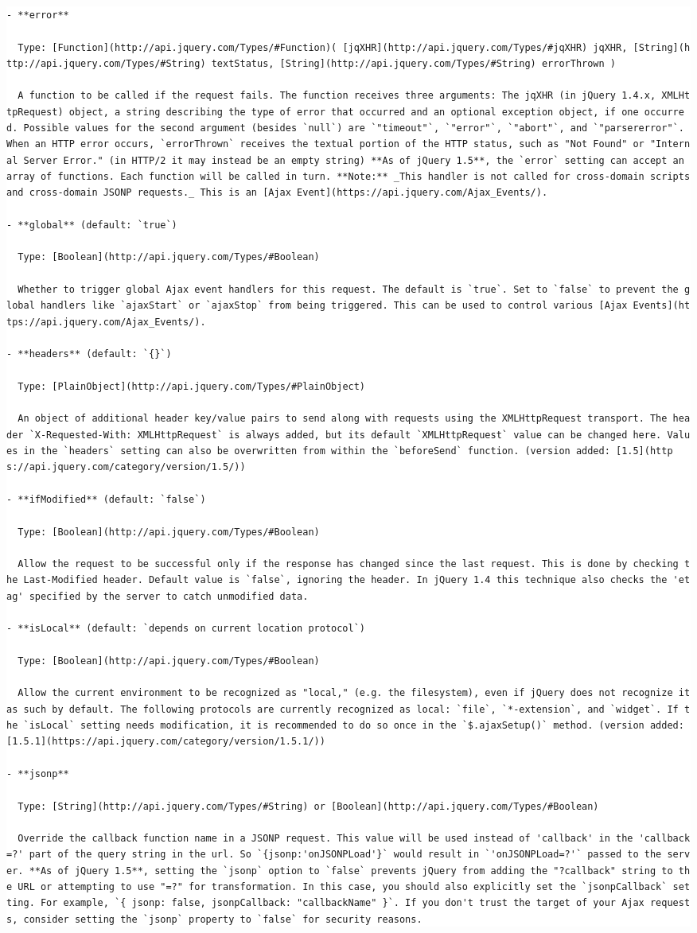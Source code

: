     - **error**

      Type: [Function](http://api.jquery.com/Types/#Function)( [jqXHR](http://api.jquery.com/Types/#jqXHR) jqXHR, [String](http://api.jquery.com/Types/#String) textStatus, [String](http://api.jquery.com/Types/#String) errorThrown )

      A function to be called if the request fails. The function receives three arguments: The jqXHR (in jQuery 1.4.x, XMLHttpRequest) object, a string describing the type of error that occurred and an optional exception object, if one occurred. Possible values for the second argument (besides `null`) are `"timeout"`, `"error"`, `"abort"`, and `"parsererror"`. When an HTTP error occurs, `errorThrown` receives the textual portion of the HTTP status, such as "Not Found" or "Internal Server Error." (in HTTP/2 it may instead be an empty string) **As of jQuery 1.5**, the `error` setting can accept an array of functions. Each function will be called in turn. **Note:** _This handler is not called for cross-domain scripts and cross-domain JSONP requests._ This is an [Ajax Event](https://api.jquery.com/Ajax_Events/).

    - **global** (default: `true`)

      Type: [Boolean](http://api.jquery.com/Types/#Boolean)

      Whether to trigger global Ajax event handlers for this request. The default is `true`. Set to `false` to prevent the global handlers like `ajaxStart` or `ajaxStop` from being triggered. This can be used to control various [Ajax Events](https://api.jquery.com/Ajax_Events/).

    - **headers** (default: `{}`)

      Type: [PlainObject](http://api.jquery.com/Types/#PlainObject)

      An object of additional header key/value pairs to send along with requests using the XMLHttpRequest transport. The header `X-Requested-With: XMLHttpRequest` is always added, but its default `XMLHttpRequest` value can be changed here. Values in the `headers` setting can also be overwritten from within the `beforeSend` function. (version added: [1.5](https://api.jquery.com/category/version/1.5/))

    - **ifModified** (default: `false`)

      Type: [Boolean](http://api.jquery.com/Types/#Boolean)

      Allow the request to be successful only if the response has changed since the last request. This is done by checking the Last-Modified header. Default value is `false`, ignoring the header. In jQuery 1.4 this technique also checks the 'etag' specified by the server to catch unmodified data.

    - **isLocal** (default: `depends on current location protocol`)

      Type: [Boolean](http://api.jquery.com/Types/#Boolean)

      Allow the current environment to be recognized as "local," (e.g. the filesystem), even if jQuery does not recognize it as such by default. The following protocols are currently recognized as local: `file`, `*-extension`, and `widget`. If the `isLocal` setting needs modification, it is recommended to do so once in the `$.ajaxSetup()` method. (version added: [1.5.1](https://api.jquery.com/category/version/1.5.1/))

    - **jsonp**

      Type: [String](http://api.jquery.com/Types/#String) or [Boolean](http://api.jquery.com/Types/#Boolean)

      Override the callback function name in a JSONP request. This value will be used instead of 'callback' in the 'callback=?' part of the query string in the url. So `{jsonp:'onJSONPLoad'}` would result in `'onJSONPLoad=?'` passed to the server. **As of jQuery 1.5**, setting the `jsonp` option to `false` prevents jQuery from adding the "?callback" string to the URL or attempting to use "=?" for transformation. In this case, you should also explicitly set the `jsonpCallback` setting. For example, `{ jsonp: false, jsonpCallback: "callbackName" }`. If you don't trust the target of your Ajax requests, consider setting the `jsonp` property to `false` for security reasons.
